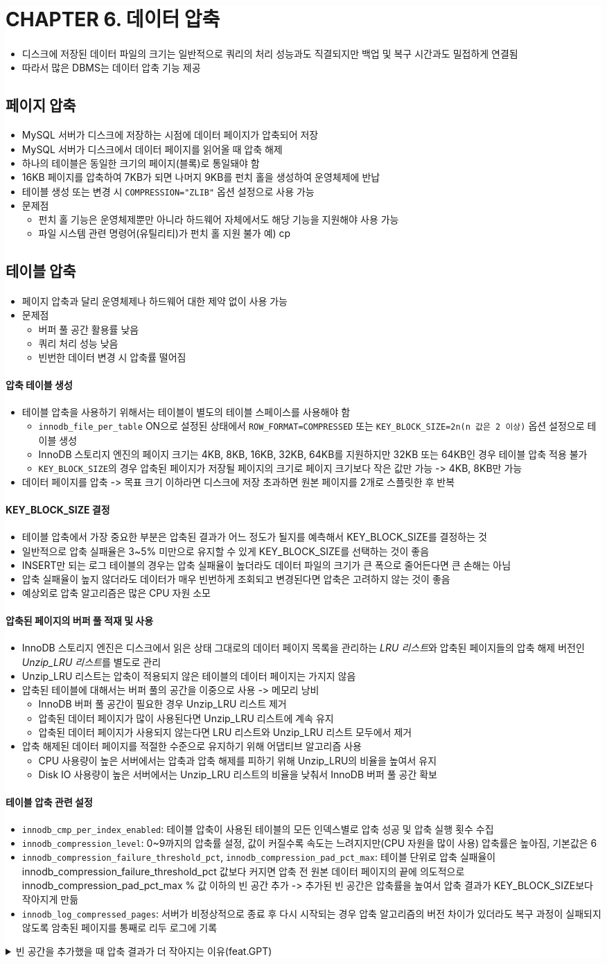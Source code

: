 # CHAPTER 6. 데이터 압축
- 디스크에 저장된 데이터 파일의 크기는 일반적으로 쿼리의 처리 성능과도 직결되지만 백업 및 복구 시간과도 밀접하게 연결됨
- 따라서 많은 DBMS는 데이터 압축 기능 제공

## 페이지 압축
- MySQL 서버가 디스크에 저장하는 시점에 데이터 페이지가 압축되어 저장
- MySQL 서버가 디스크에서 데이터 페이지를 읽어올 때 압축 해제
- 하나의 테이블은 동일한 크기의 페이지(블록)로 통일돼야 함
- 16KB 페이지를 압축하여 7KB가 되면 나머지 9KB를 펀치 홀을 생성하여 운영체제에 반납
- 테이블 생성 또는 변경 시 `COMPRESSION="ZLIB"` 옵션 설정으로 사용 가능
- 문제점
  - 펀치 홀 기능은 운영체제뿐만 아니라 하드웨어 자체에서도 해당 기능을 지원해야 사용 가능
  - 파일 시스템 관련 명령어(유틸리티)가 펀치 홀 지원 불가 예) cp

## 테이블 압축
- 페이지 압축과 달리 운영체제나 하드웨어 대한 제약 없이 사용 가능
- 문제점
  - 버퍼 풀 공간 활용률 낮음
  - 쿼리 처리 성능 낮음
  - 빈번한 데이터 변경 시 압축률 떨어짐
 
#### 압축 테이블 생성
- 테이블 압축을 사용하기 위해서는 테이블이 별도의 테이블 스페이스를 사용해야 함
  - `innodb_file_per_table` ON으로 설정된 상태에서 `ROW_FORMAT=COMPRESSED` 또는 `KEY_BLOCK_SIZE=2n(n 값은 2 이상)` 옵션 설정으로 테이블 생성
  - InnoDB 스토리지 엔진의 페이지 크기는 4KB, 8KB, 16KB, 32KB, 64KB를 지원하지만 32KB 또는 64KB인 경우 테이블 압축 적용 불가
  - `KEY_BLOCK_SIZE`의 경우 압축된 페이지가 저장될 페이지의 크기로 페이지 크기보다 작은 값만 가능 -> 4KB, 8KB만 가능
- 데이터 페이지를 압축 -> 목표 크기 이하라면 디스크에 저장 초과하면 원본 페이지를 2개로 스플릿한 후 반복

#### KEY_BLOCK_SIZE 결정
- 테이블 압축에서 가장 중요한 부분은 압축된 결과가 어느 정도가 될지를 예측해서 KEY_BLOCK_SIZE를 결정하는 것
- 일반적으로 압축 실패율은 3~5% 미만으로 유지할 수 있게 KEY_BLOCK_SIZE를 선택하는 것이 좋음
- INSERT만 되는 로그 테이블의 경우는 압축 실패율이 높더라도 데이터 파일의 크기가 큰 폭으로 줄어든다면 큰 손해는 아님
- 압축 실패율이 높지 않더라도 데이터가 매우 빈번하게 조회되고 변경된다면 압축은 고려하지 않는 것이 좋음
- 예상외로 압축 알고리즘은 많은 CPU 자원 소모

#### 압축된 페이지의 버퍼 풀 적재 및 사용
- InnoDB 스토리지 엔진은 디스크에서 읽은 상태 그대로의 데이터 페이지 목록을 관리하는 *LRU 리스트*와 압축된 페이지들의 압축 해제 버전인 *Unzip_LRU 리스트*를 별도로 관리
- Unzip_LRU 리스트는 압축이 적용되지 않은 테이블의 데이터 페이지는 가지지 않음
- 압축된 테이블에 대해서는 버퍼 풀의 공간을 이중으로 사용 -> 메모리 낭비
  - InnoDB 버퍼 풀 공간이 필요한 경우 Unzip_LRU 리스트 제거
  - 압축된 데이터 페이지가 많이 사용된다면 Unzip_LRU 리스트에 계속 유지
  - 압축된 데이터 페이지가 사용되지 않는다면 LRU 리스트와 Unzip_LRU 리스트 모두에서 제거
- 압축 해제된 데이터 페이지를 적절한 수준으로 유지하기 위해 어댑티브 알고리즘 사용
  - CPU 사용량이 높은 서버에서는 압축과 압축 해제를 피하기 위해 Unzip_LRU의 비율을 높여서 유지
  - Disk IO 사용량이 높은 서버에서는 Unzip_LRU 리스트의 비율을 낮춰서 InnoDB 버퍼 풀 공간 확보

#### 테이블 압축 관련 설정
- `innodb_cmp_per_index_enabled`: 테이블 압축이 사용된 테이블의 모든 인덱스별로 압축 성공 및 압축 실행 횟수 수집
- `innodb_compression_level`: 0~9까지의 압축률 설정, 값이 커질수록 속도는 느려지지만(CPU 자원을 많이 사용) 압축률은 높아짐, 기본값은 6
- `innodb_compression_failure_threshold_pct`, `innodb_compression_pad_pct_max`: 테이블 단위로 압축 실패율이 innodb_compression_failure_threshold_pct 값보다 커지면 압축 전 원본 데이터 페이지의 끝에 의도적으로 innodb_compression_pad_pct_max % 값 이하의 빈 공간 추가 -> 추가된 빈 공간은 압축률을 높여서 압축 결과가 KEY_BLOCK_SIZE보다 작아지게 만듦
- `innodb_log_compressed_pages`: 서버가 비정상적으로 종료 후 다시 시작되는 경우 압축 알고리즘의 버전 차이가 있더라도 복구 과정이 실패되지 않도록 암축된 페이지를 통째로 리두 로그에 기록
<details><summary>빈 공간을 추가했을 때 압축 결과가 더 작아지는 이유(feat.GPT)</summary></details>
